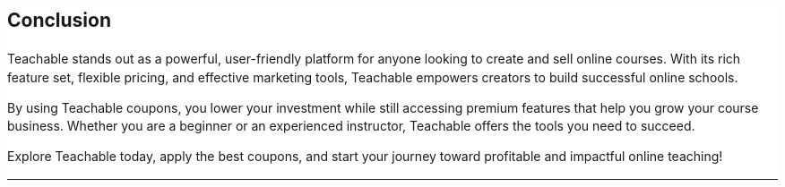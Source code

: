 
## Conclusion

Teachable stands out as a powerful, user-friendly platform for anyone looking to create and sell online courses. With its rich feature set, flexible pricing, and 
effective marketing tools, Teachable empowers creators to build successful online schools.

By using Teachable coupons, you lower your investment while still accessing premium features that help you grow your course business. Whether you are a beginner 
or an experienced instructor, Teachable offers the tools you need to succeed.

Explore Teachable today, apply the best coupons, and start your journey toward profitable and impactful online teaching!



---

